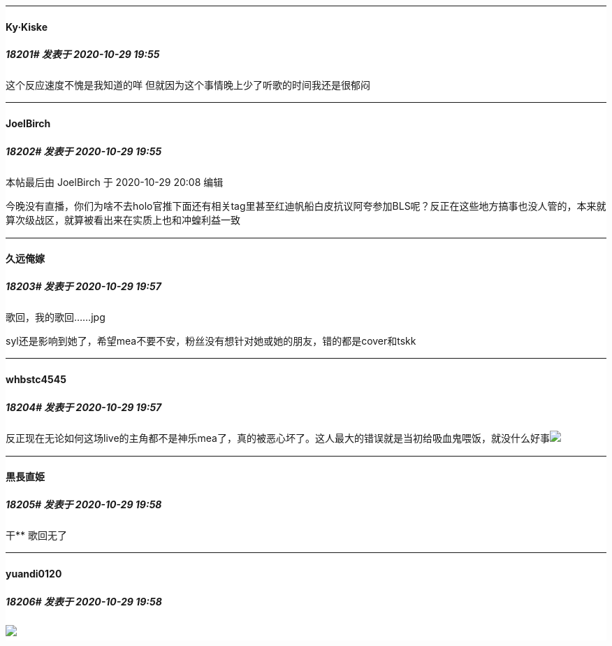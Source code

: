 
*****

####  Ky·Kiske  
##### 18201#       发表于 2020-10-29 19:55


这个反应速度不愧是我知道的咩
但就因为这个事情晚上少了听歌的时间我还是很郁闷


*****

####  JoelBirch  
##### 18202#       发表于 2020-10-29 19:55


 本帖最后由 JoelBirch 于 2020-10-29 20:08 编辑 

今晚没有直播，你们为啥不去holo官推下面还有相关tag里甚至红迪帆船白皮抗议阿夸参加BLS呢？反正在这些地方搞事也没人管的，本来就算次级战区，就算被看出来在实质上也和冲蝗利益一致


*****

####  久远俺嫁  
##### 18203#       发表于 2020-10-29 19:57


歌回，我的歌回……jpg

syl还是影响到她了，希望mea不要不安，粉丝没有想针对她或她的朋友，错的都是cover和tskk


*****

####  whbstc4545  
##### 18204#       发表于 2020-10-29 19:57


反正现在无论如何这场live的主角都不是神乐mea了，真的被恶心坏了。这人最大的错误就是当初给吸血鬼喂饭，就没什么好事<img src="https://static.saraba1st.com/image/smiley/face2017/166.png" referrerpolicy="no-referrer">


*****

####  黒長直姫  
##### 18205#       发表于 2020-10-29 19:58


干** 歌回无了


*****

####  yuandi0120  
##### 18206#       发表于 2020-10-29 19:58


<img src="https://img.saraba1st.com/forum/202010/29/195737yxxlfskhdjxq7nhd.jpg" referrerpolicy="no-referrer">
